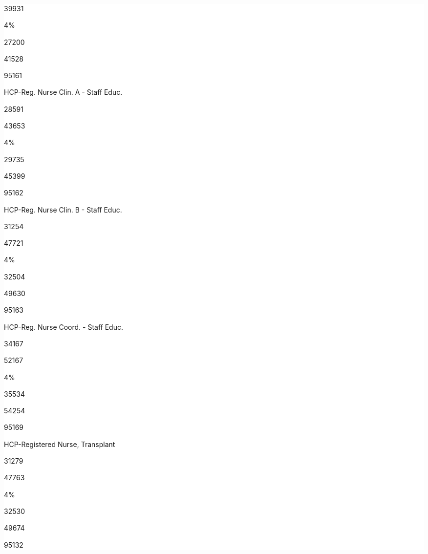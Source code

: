 39931

4%

27200

41528

95161

HCP-Reg. Nurse Clin. A - Staff Educ.

28591

43653

4%

29735

45399

95162

HCP-Reg. Nurse Clin. B - Staff Educ.

31254

47721

4%

32504

49630

95163

HCP-Reg. Nurse Coord. - Staff Educ.

34167

52167

4%

35534

54254

95169

HCP-Registered Nurse, Transplant

31279

47763

4%

32530

49674

95132
